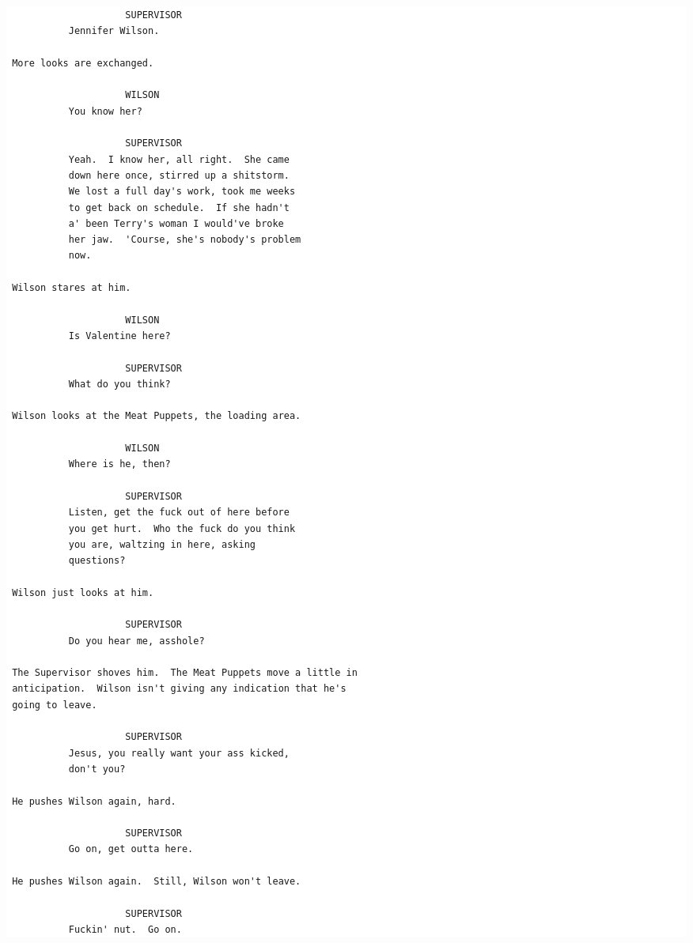                          SUPERVISOR
               Jennifer Wilson.

     More looks are exchanged.

                         WILSON
               You know her?

                         SUPERVISOR
               Yeah.  I know her, all right.  She came
               down here once, stirred up a shitstorm.
               We lost a full day's work, took me weeks
               to get back on schedule.  If she hadn't
               a' been Terry's woman I would've broke
               her jaw.  'Course, she's nobody's problem
               now.

     Wilson stares at him.

                         WILSON
               Is Valentine here?

                         SUPERVISOR
               What do you think?

     Wilson looks at the Meat Puppets, the loading area.

                         WILSON
               Where is he, then?

                         SUPERVISOR
               Listen, get the fuck out of here before
               you get hurt.  Who the fuck do you think
               you are, waltzing in here, asking
               questions?

     Wilson just looks at him.

                         SUPERVISOR
               Do you hear me, asshole?

     The Supervisor shoves him.  The Meat Puppets move a little in
     anticipation.  Wilson isn't giving any indication that he's
     going to leave.

                         SUPERVISOR
               Jesus, you really want your ass kicked,
               don't you?

     He pushes Wilson again, hard.

                         SUPERVISOR
               Go on, get outta here.

     He pushes Wilson again.  Still, Wilson won't leave.

                         SUPERVISOR
               Fuckin' nut.  Go on.
